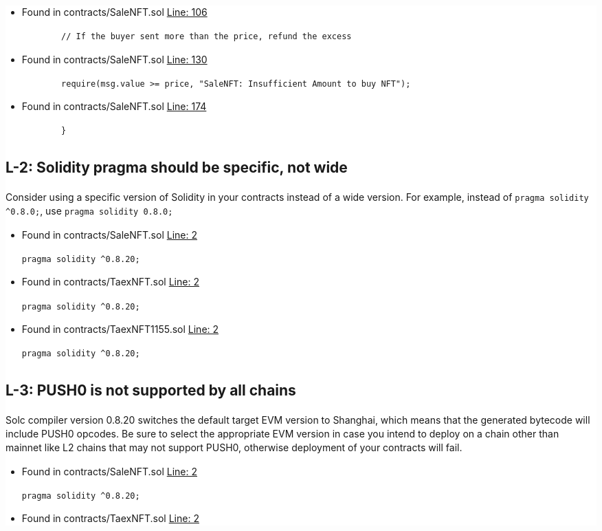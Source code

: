 - Found in contracts/SaleNFT.sol [Line: 106](contracts/SaleNFT.sol#L106)

	```solidity
	        // If the buyer sent more than the price, refund the excess
	```

- Found in contracts/SaleNFT.sol [Line: 130](contracts/SaleNFT.sol#L130)

	```solidity
	        require(msg.value >= price, "SaleNFT: Insufficient Amount to buy NFT");
	```

- Found in contracts/SaleNFT.sol [Line: 174](contracts/SaleNFT.sol#L174)

	```solidity
	        }
	```



## L-2: Solidity pragma should be specific, not wide

Consider using a specific version of Solidity in your contracts instead of a wide version. For example, instead of `pragma solidity ^0.8.0;`, use `pragma solidity 0.8.0;`

- Found in contracts/SaleNFT.sol [Line: 2](contracts/SaleNFT.sol#L2)

	```solidity
	pragma solidity ^0.8.20;
	```

- Found in contracts/TaexNFT.sol [Line: 2](contracts/TaexNFT.sol#L2)

	```solidity
	pragma solidity ^0.8.20;
	```

- Found in contracts/TaexNFT1155.sol [Line: 2](contracts/TaexNFT1155.sol#L2)

	```solidity
	pragma solidity ^0.8.20;
	```



## L-3: PUSH0 is not supported by all chains

Solc compiler version 0.8.20 switches the default target EVM version to Shanghai, which means that the generated bytecode will include PUSH0 opcodes. Be sure to select the appropriate EVM version in case you intend to deploy on a chain other than mainnet like L2 chains that may not support PUSH0, otherwise deployment of your contracts will fail.

- Found in contracts/SaleNFT.sol [Line: 2](contracts/SaleNFT.sol#L2)

	```solidity
	pragma solidity ^0.8.20;
	```

- Found in contracts/TaexNFT.sol [Line: 2](contracts/TaexNFT.sol#L2)
